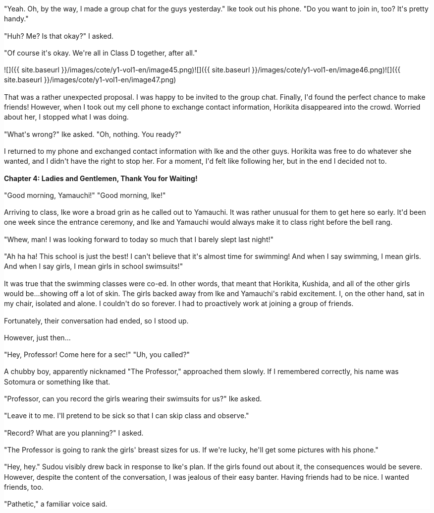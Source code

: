 "Yeah. Oh, by the way, I made a group chat for the guys yesterday." Ike took out his phone. "Do you want to join in, too? It's pretty handy."

"Huh? Me? Is that okay?" I asked.

"Of course it's okay. We're all in Class D together, after all."

![]({{ site.baseurl }}/images/cote/y1-vol1-en/image45.png)![]({{ site.baseurl }}/images/cote/y1-vol1-en/image46.png)![]({{ site.baseurl }}/images/cote/y1-vol1-en/image47.png)

That was a rather unexpected proposal. I was happy to be invited to the group chat. Finally, I'd found the perfect chance to make friends! However, when I took out my cell phone to exchange contact information, Horikita disappeared into the crowd. Worried about her, I stopped what I was doing.

"What's wrong?" Ike asked. "Oh, nothing. You ready?"

I returned to my phone and exchanged contact information with Ike and the other guys. Horikita was free to do whatever she wanted, and I didn't have the right to stop her. For a moment, I'd felt like following her, but in the end I decided not to.

**Chapter 4: Ladies and Gentlemen, Thank You for Waiting!**

"Good morning, Yamauchi!" "Good morning, Ike!"

Arriving to class, Ike wore a broad grin as he called out to Yamauchi. It was rather unusual for them to get here so early. It'd been one week since the entrance ceremony, and Ike and Yamauchi would always make it to class right before the bell rang.

"Whew, man! I was looking forward to today so much that I barely slept last night!"

"Ah ha ha! This school is just the best! I can't believe that it's almost time for swimming! And when I say swimming, I mean girls. And when I say girls, I mean girls in school swimsuits!"

It was true that the swimming classes were co-ed. In other words, that meant that Horikita, Kushida, and all of the other girls would be...showing off a lot of skin. The girls backed away from Ike and Yamauchi's rabid excitement. I, on the other hand, sat in my chair, isolated and alone. I couldn't do so forever. I had to proactively work at joining a group of friends.

Fortunately, their conversation had ended, so I stood up.

However, just then...

"Hey, Professor! Come here for a sec!" "Uh, you called?"

A chubby boy, apparently nicknamed "The Professor," approached them slowly. If I remembered correctly, his name was Sotomura or something like that.

"Professor, can you record the girls wearing their swimsuits for us?" Ike asked.

"Leave it to me. I'll pretend to be sick so that I can skip class and observe."

"Record? What are you planning?" I asked.

"The Professor is going to rank the girls' breast sizes for us. If we're lucky, he'll get some pictures with his phone."

"Hey, hey." Sudou visibly drew back in response to Ike's plan. If the girls found out about it, the consequences would be severe. However, despite the content of the conversation, I was jealous of their easy banter. Having friends had to be nice. I wanted friends, too.

"Pathetic," a familiar voice said.
